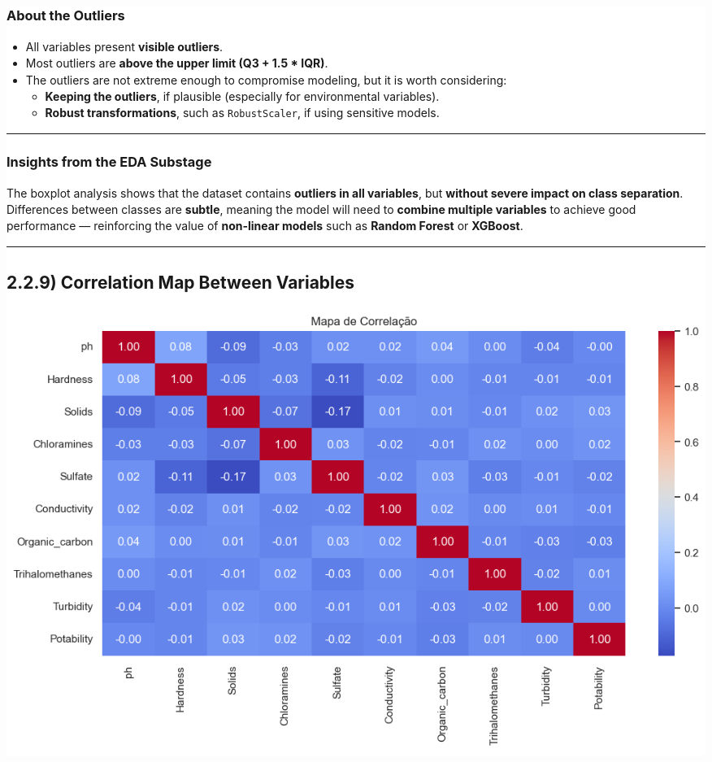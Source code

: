 
### About the Outliers

- All variables present **visible outliers**.  
- Most outliers are **above the upper limit (Q3 + 1.5 * IQR)**.  
- The outliers are not extreme enough to compromise modeling, but it is worth considering:
  - **Keeping the outliers**, if plausible (especially for environmental variables).
  - **Robust transformations**, such as `RobustScaler`, if using sensitive models.

---

### Insights from the EDA Substage

The boxplot analysis shows that the dataset contains **outliers in all variables**, but **without severe impact on class separation**.  
Differences between classes are **subtle**, meaning the model will need to **combine multiple variables** to achieve good performance — reinforcing the value of **non-linear models** such as **Random Forest** or **XGBoost**.

---

## 2.2.9) Correlation Map Between Variables

![Dataset Overview](assets/images/crisp_dm/2.2.9%20-%20Mapa%20de%20correlação%20entre%20variáveis.png)
